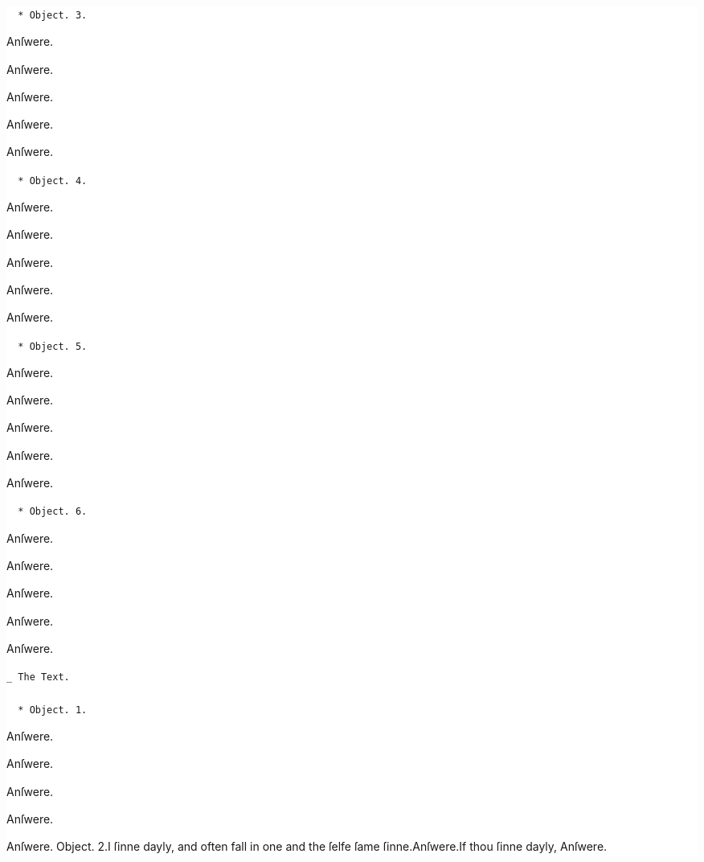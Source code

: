       * Object. 3.

Anſwere.

Anſwere.

Anſwere.

Anſwere.

Anſwere.

      * Object. 4.

Anſwere.

Anſwere.

Anſwere.

Anſwere.

Anſwere.

      * Object. 5.

Anſwere.

Anſwere.

Anſwere.

Anſwere.

Anſwere.

      * Object. 6.

Anſwere.

Anſwere.

Anſwere.

Anſwere.

Anſwere.

    _ The Text.

      * Object. 1.

Anſwere.

Anſwere.

Anſwere.

Anſwere.

Anſwere.
Object. 2.I ſinne dayly, and often fall in one and the ſelfe ſame ſinne.Anſwere.If thou ſinne dayly,
Anſwere.
